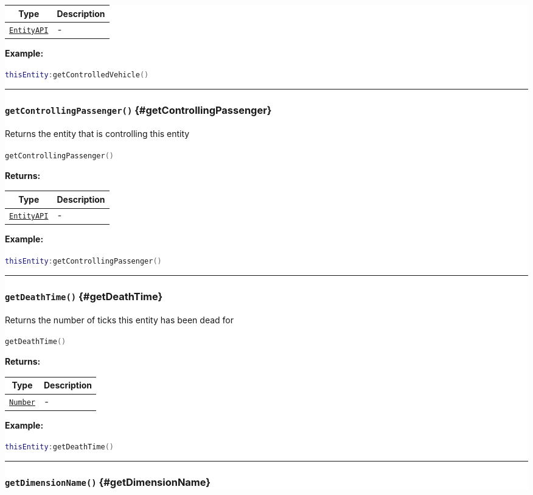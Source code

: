 | Type                                             | Description |
| ------------------------------------------------ | ----------- |
| <code>[EntityAPI](/globals/Player/Entity)</code> | -           |

**Example:**

```lua
thisEntity:getControlledVehicle()
```

---

### <code>getControllingPassenger()</code> \{#getControllingPassenger}

Returns the entity that is controlling this entity

```lua
getControllingPassenger()
```

**Returns:**

| Type                                             | Description |
| ------------------------------------------------ | ----------- |
| <code>[EntityAPI](/globals/Player/Entity)</code> | -           |

**Example:**

```lua
thisEntity:getControllingPassenger()
```

---

### <code>getDeathTime()</code> \{#getDeathTime}

Returns the number of ticks this entity has been dead for

```lua
getDeathTime()
```

**Returns:**

| Type                                            | Description |
| ----------------------------------------------- | ----------- |
| <code>[Number](/tutorials/types/Numbers)</code> | -           |

**Example:**

```lua
thisEntity:getDeathTime()
```

---

### <code>getDimensionName()</code> \{#getDimensionName}
